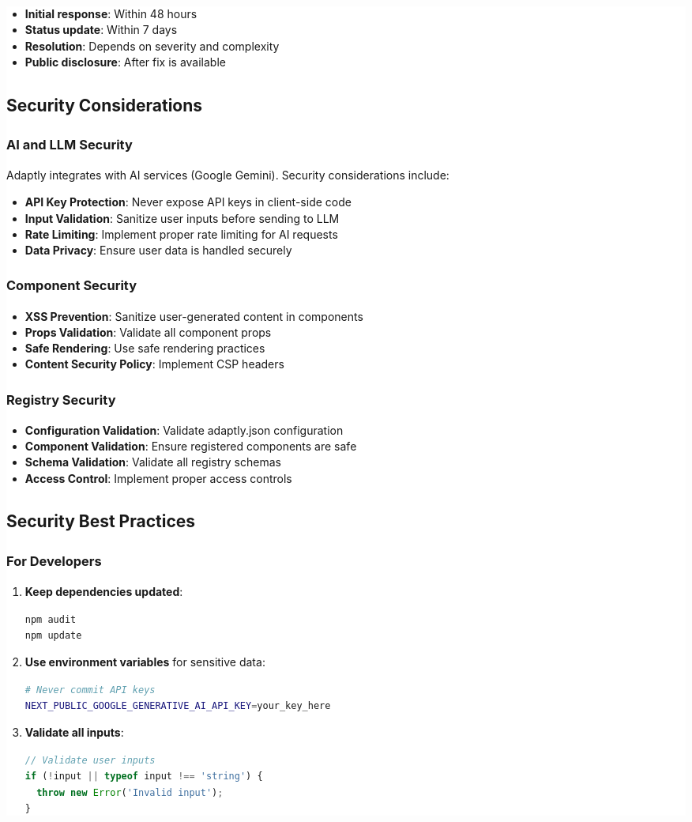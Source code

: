 - **Initial response**: Within 48 hours
- **Status update**: Within 7 days
- **Resolution**: Depends on severity and complexity
- **Public disclosure**: After fix is available

## Security Considerations

### AI and LLM Security

Adaptly integrates with AI services (Google Gemini). Security considerations include:

- **API Key Protection**: Never expose API keys in client-side code
- **Input Validation**: Sanitize user inputs before sending to LLM
- **Rate Limiting**: Implement proper rate limiting for AI requests
- **Data Privacy**: Ensure user data is handled securely

### Component Security

- **XSS Prevention**: Sanitize user-generated content in components
- **Props Validation**: Validate all component props
- **Safe Rendering**: Use safe rendering practices
- **Content Security Policy**: Implement CSP headers

### Registry Security

- **Configuration Validation**: Validate adaptly.json configuration
- **Component Validation**: Ensure registered components are safe
- **Schema Validation**: Validate all registry schemas
- **Access Control**: Implement proper access controls

## Security Best Practices

### For Developers

1. **Keep dependencies updated**:

   ```bash
   npm audit
   npm update
   ```

2. **Use environment variables** for sensitive data:

   ```bash
   # Never commit API keys
   NEXT_PUBLIC_GOOGLE_GENERATIVE_AI_API_KEY=your_key_here
   ```

3. **Validate all inputs**:

   ```typescript
   // Validate user inputs
   if (!input || typeof input !== 'string') {
     throw new Error('Invalid input');
   }
   ```
